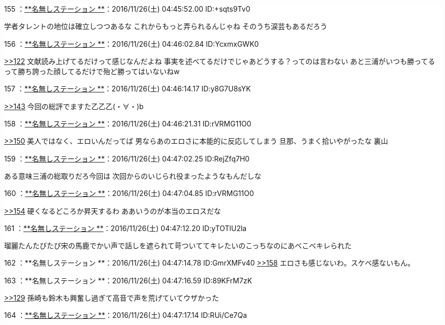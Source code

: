 155 ：[**名無しステーション **](http://hayabusa7.2ch.net/test/read.cgi/liveanb/1480101831/mailto:sage)：2016/11/26(土) 04:45:52.00 ID:+sqts9Tv0

学者タレントの地位は確立しつつあるな
これからもっと弄られるんじゃね
そのうち涙芸もあるだろう

156 ：[**名無しステーション **](http://hayabusa7.2ch.net/test/read.cgi/liveanb/1480101831/mailto:sage)：2016/11/26(土) 04:46:02.84 ID:YcxmxGWK0

 [>>122](http://hayabusa7.2ch.net/test/read.cgi/liveanb/1480101831/122)
文献読み上げてるだけって感じなんだよね
事実を述べてるだけでじゃあどうする？ってのは言わない
あと三浦がいつも勝ってるって勝ち誇った顔してるだけで殆ど勝ってはいないねw

157 ：[**名無しステーション **](http://hayabusa7.2ch.net/test/read.cgi/liveanb/1480101831/mailto:sage)：2016/11/26(土) 04:46:14.17 ID:y8G7U8sYK

 [>>143](http://hayabusa7.2ch.net/test/read.cgi/liveanb/1480101831/143)
今回の総評でますた乙乙乙(・∀・)b

158 ：[**名無しステーション **](http://hayabusa7.2ch.net/test/read.cgi/liveanb/1480101831/mailto:sage)：2016/11/26(土) 04:46:21.31 ID:rVRMG11O0

 [>>150](http://hayabusa7.2ch.net/test/read.cgi/liveanb/1480101831/150)
美人ではなく、エロいんだってば
男ならあのエロさに本能的に反応してしまう
旦那、うまく拾いやがったな
裏山

159 ：[**名無しステーション **](http://hayabusa7.2ch.net/test/read.cgi/liveanb/1480101831/mailto:sage)：2016/11/26(土) 04:47:02.25 ID:RejZfq7H0

ある意味三浦の総取りだろ今回は
次回からのいじられ役まったようなもんだしな

160 ：[**名無しステーション **](http://hayabusa7.2ch.net/test/read.cgi/liveanb/1480101831/mailto:sage)：2016/11/26(土) 04:47:04.85 ID:rVRMG11O0

 [>>154](http://hayabusa7.2ch.net/test/read.cgi/liveanb/1480101831/154)
硬くなるどころか昇天するわ
ああいうのが本当のエロスだな

161 ：[**名無しステーション **](http://hayabusa7.2ch.net/test/read.cgi/liveanb/1480101831/mailto:sage)：2016/11/26(土) 04:47:12.20 ID:yTOTlU2la

瑠麗たんたびたび宋の馬鹿でかい声で話しを遮られて苛ついててキレたいのこっちなのにあべこべキレられた

162 ：**名無しステーション **：2016/11/26(土) 04:47:14.78 ID:GmrXMFv40
 [>>158](http://hayabusa7.2ch.net/test/read.cgi/liveanb/1480101831/158)
エロさも感じないわ。スケベ感ないもん。

163 ：**名無しステーション **：2016/11/26(土) 04:47:16.59 ID:89KFrM7zK

 [>>129](http://hayabusa7.2ch.net/test/read.cgi/liveanb/1480101831/129) 孫崎も鈴木も興奮し過ぎて高音で声を荒げていてウザかった

164 ：[**名無しステーション **](http://hayabusa7.2ch.net/test/read.cgi/liveanb/1480101831/mailto:sage)：2016/11/26(土) 04:47:17.14 ID:RUi/Ce7Qa
